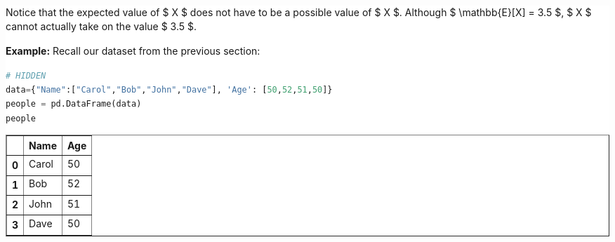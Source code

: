 Notice that the expected value of $ X $ does not have to be a possible value of $ X $. Although $ \mathbb{E}[X] = 3.5 $, $ X $ cannot actually take on the value $ 3.5 $.

**Example:** Recall our dataset from the previous section:


```python
# HIDDEN
data={"Name":["Carol","Bob","John","Dave"], 'Age': [50,52,51,50]}
people = pd.DataFrame(data)
people
```




<div>
<style scoped>
    .dataframe tbody tr th:only-of-type {
        vertical-align: middle;
    }

    .dataframe tbody tr th {
        vertical-align: top;
    }

    .dataframe thead th {
        text-align: right;
    }
</style>
<table border="1" class="dataframe">
  <thead>
    <tr style="text-align: right;">
      <th></th>
      <th>Name</th>
      <th>Age</th>
    </tr>
  </thead>
  <tbody>
    <tr>
      <th>0</th>
      <td>Carol</td>
      <td>50</td>
    </tr>
    <tr>
      <th>1</th>
      <td>Bob</td>
      <td>52</td>
    </tr>
    <tr>
      <th>2</th>
      <td>John</td>
      <td>51</td>
    </tr>
    <tr>
      <th>3</th>
      <td>Dave</td>
      <td>50</td>
    </tr>
  </tbody>
</table>
</div>
